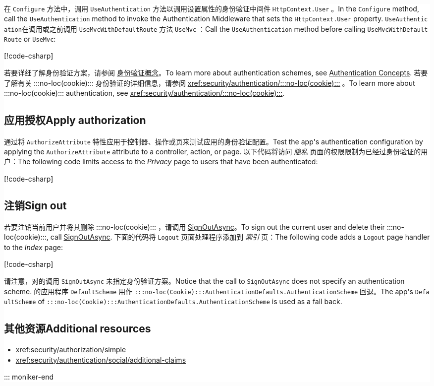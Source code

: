 <span data-ttu-id="0e704-156">在 `Configure` 方法中，调用 `UseAuthentication` 方法以调用设置属性的身份验证中间件 `HttpContext.User` 。</span><span class="sxs-lookup"><span data-stu-id="0e704-156">In the `Configure` method, call the `UseAuthentication` method to invoke the Authentication Middleware that sets the `HttpContext.User` property.</span></span> <span data-ttu-id="0e704-157">`UseAuthentication`在调用或之前调用 `UseMvcWithDefaultRoute` 方法 `UseMvc` ：</span><span class="sxs-lookup"><span data-stu-id="0e704-157">Call the `UseAuthentication` method before calling `UseMvcWithDefaultRoute` or `UseMvc`:</span></span>

[!code-csharp[](social-without-identity/samples_snapshot/2.x/Startup.cs?name=snippet2)]

<span data-ttu-id="0e704-158">若要详细了解身份验证方案，请参阅 [身份验证概念](xref:security/authentication/index#authentication-concepts)。</span><span class="sxs-lookup"><span data-stu-id="0e704-158">To learn more about authentication schemes, see [Authentication Concepts](xref:security/authentication/index#authentication-concepts).</span></span> <span data-ttu-id="0e704-159">若要了解有关 :::no-loc(cookie)::: 身份验证的详细信息，请参阅 <xref:security/authentication/:::no-loc(cookie):::> 。</span><span class="sxs-lookup"><span data-stu-id="0e704-159">To learn more about :::no-loc(cookie)::: authentication, see <xref:security/authentication/:::no-loc(cookie):::>.</span></span>

## <a name="apply-authorization"></a><span data-ttu-id="0e704-160">应用授权</span><span class="sxs-lookup"><span data-stu-id="0e704-160">Apply authorization</span></span>

<span data-ttu-id="0e704-161">通过将 `AuthorizeAttribute` 特性应用于控制器、操作或页来测试应用的身份验证配置。</span><span class="sxs-lookup"><span data-stu-id="0e704-161">Test the app's authentication configuration by applying the `AuthorizeAttribute` attribute to a controller, action, or page.</span></span> <span data-ttu-id="0e704-162">以下代码将访问 *隐私* 页面的权限限制为已经过身份验证的用户：</span><span class="sxs-lookup"><span data-stu-id="0e704-162">The following code limits access to the *Privacy* page to users that have been authenticated:</span></span>

[!code-csharp[](social-without-identity/samples_snapshot/2.x/Pages/Privacy.cshtml.cs?name=snippet&highlight=1)]

## <a name="sign-out"></a><span data-ttu-id="0e704-163">注销</span><span class="sxs-lookup"><span data-stu-id="0e704-163">Sign out</span></span>

<span data-ttu-id="0e704-164">若要注销当前用户并将其删除 :::no-loc(cookie)::: ，请调用 [SignOutAsync](xref:Microsoft.AspNetCore.Authentication.AuthenticationHttpContextExtensions.SignOutAsync*)。</span><span class="sxs-lookup"><span data-stu-id="0e704-164">To sign out the current user and delete their :::no-loc(cookie):::, call [SignOutAsync](xref:Microsoft.AspNetCore.Authentication.AuthenticationHttpContextExtensions.SignOutAsync*).</span></span> <span data-ttu-id="0e704-165">下面的代码将 `Logout` 页面处理程序添加到 *索引* 页：</span><span class="sxs-lookup"><span data-stu-id="0e704-165">The following code adds a `Logout` page handler to the *Index* page:</span></span>

[!code-csharp[](social-without-identity/samples_snapshot/2.x/Pages/Index.cshtml.cs?name=snippet&highlight=3-7)]

<span data-ttu-id="0e704-166">请注意，对的调用 `SignOutAsync` 未指定身份验证方案。</span><span class="sxs-lookup"><span data-stu-id="0e704-166">Notice that the call to `SignOutAsync` does not specify an authentication scheme.</span></span> <span data-ttu-id="0e704-167">的应用程序 `DefaultScheme` 用作 `:::no-loc(Cookie):::AuthenticationDefaults.AuthenticationScheme` 回退。</span><span class="sxs-lookup"><span data-stu-id="0e704-167">The app's `DefaultScheme` of `:::no-loc(Cookie):::AuthenticationDefaults.AuthenticationScheme` is used as a fall back.</span></span>

## <a name="additional-resources"></a><span data-ttu-id="0e704-168">其他资源</span><span class="sxs-lookup"><span data-stu-id="0e704-168">Additional resources</span></span>

* <xref:security/authorization/simple>
* <xref:security/authentication/social/additional-claims>

::: moniker-end
